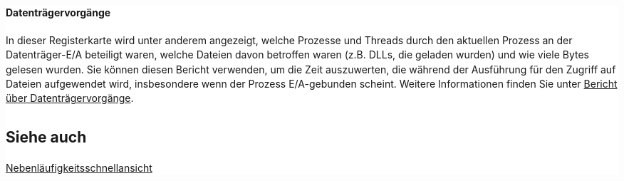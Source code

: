 #### <a name="disk-operations"></a>Datenträgervorgänge  
 In dieser Registerkarte wird unter anderem angezeigt, welche Prozesse und Threads durch den aktuellen Prozess an der Datenträger-E/A beteiligt waren, welche Dateien davon betroffen waren (z.B. DLLs, die geladen wurden) und wie viele Bytes gelesen wurden. Sie können diesen Bericht verwenden, um die Zeit auszuwerten, die während der Ausführung für den Zugriff auf Dateien aufgewendet wird, insbesondere wenn der Prozess E/A-gebunden scheint. Weitere Informationen finden Sie unter [Bericht über Datenträgervorgänge](../profiling/disk-operations-report-threads-view.md).  
  
## <a name="see-also"></a>Siehe auch  
 [Nebenläufigkeitsschnellansicht](../profiling/concurrency-visualizer.md)
